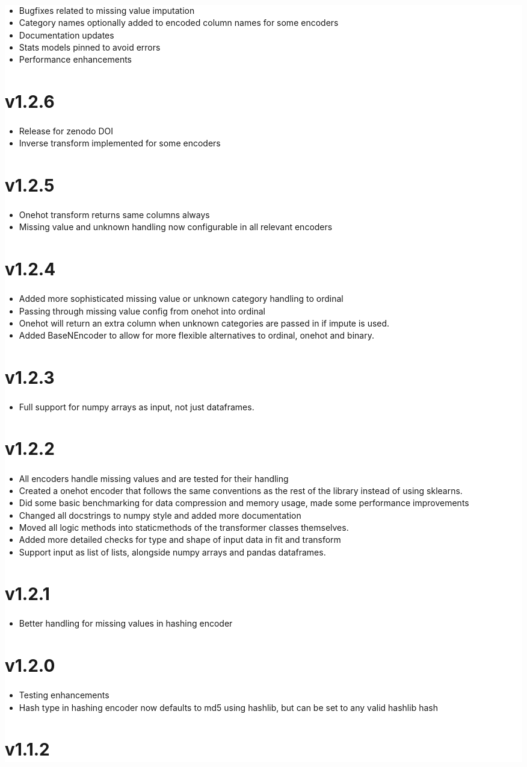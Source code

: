  * Bugfixes related to missing value imputation
 * Category names optionally added to encoded column names for some encoders
 * Documentation updates
 * Stats models pinned to avoid errors
 * Performance enhancements

v1.2.6
======

 * Release for zenodo DOI
 * Inverse transform implemented for some encoders

v1.2.5
======

 * Onehot transform returns same columns always
 * Missing value and unknown handling now configurable in all relevant encoders
 
v1.2.4
======

 * Added more sophisticated missing value or unknown category handling to ordinal
 * Passing through missing value config from onehot into ordinal
 * Onehot will return an extra column when unknown categories are passed in if impute is used.
 * Added BaseNEncoder to allow for more flexible alternatives to ordinal, onehot and binary.
 
v1.2.3
======

 * Full support for numpy arrays as input, not just dataframes.
 
v1.2.2
======

 * All encoders handle missing values and are tested for their handling
 * Created a onehot encoder that follows the same conventions as the rest of the library instead of using sklearns.
 * Did some basic benchmarking for data compression and memory usage, made some performance improvements
 * Changed all docstrings to numpy style and added more documentation
 * Moved all logic methods into staticmethods of the transformer classes themselves.
 * Added more detailed checks for type and shape of input data in fit and transform
 * Support input as list of lists, alongside numpy arrays and pandas dataframes.
 
v1.2.1
======

 * Better handling for missing values in hashing encoder
 
v1.2.0
======

 * Testing enhancements
 * Hash type in hashing encoder now defaults to md5 using hashlib, but can be set to any valid hashlib hash

v1.1.2
======
